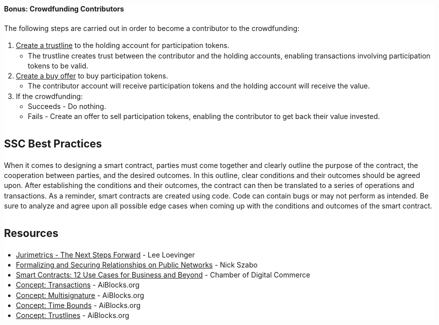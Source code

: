 #### Bonus: Crowdfunding Contributors
The following steps are carried out in order to become a contributor to the crowdfunding:
1. [Create a trustline](../concepts/list-of-operations.md#change-trust) to the holding account for
  participation tokens.
    - The trustline creates trust between the contributor and the holding accounts, enabling
      transactions involving participation tokens to be valid.
2. [Create a buy offer](../concepts/list-of-operations.md#manage-buy-offer) to buy participation
   tokens.
    - The contributor account will receive participation tokens and the holding account will
      receive the value.
3. If the crowdfunding:
    - Succeeds - Do nothing.
    - Fails - Create an offer to sell participation tokens, enabling the contributor to get back
      their value invested.

## SSC Best Practices
When it comes to designing a smart contract, parties must come together and clearly outline the
purpose of the contract, the cooperation between parties, and the desired outcomes. In this
outline, clear conditions and their outcomes should be agreed upon. After establishing the
conditions and their outcomes, the contract can then be translated to a series of operations and
transactions. As a reminder, smart contracts are created using code. Code can contain bugs or may
not perform as intended. Be sure to analyze and agree upon all possible edge cases when coming up
with the conditions and outcomes of the smart contract.

## Resources
- [Jurimetrics - The Next Steps Forward](http://heinonline.org/HOL/LandingPage?handle=hein.journals/mnlr33&div=28&id=&page) - Lee Loevinger
- [Formalizing and Securing Relationships on Public Networks](http://firstmonday.org/article/view/548/469) - Nick Szabo
- [Smart Contracts: 12 Use Cases for Business and Beyond](http://digitalchamber.org/assets/smart-contracts-12-use-cases-for-business-and-beyond.pdf) - Chamber of Digital Commerce
- [Concept: Transactions](https://www.aiblocks.io/developers/guides/concepts/transactions.html) - AiBlocks<span>.org
- [Concept: Multisignature](https://www.aiblocks.io/developers/guides/concepts/multi-sig.html) - AiBlocks<span>.org
- [Concept: Time Bounds](https://www.aiblocks.io/developers/guides/concepts/transactions.html#time-bounds) - AiBlocks<span>.org
- [Concept: Trustlines](https://www.aiblocks.io/developers/guides/concepts/assets.html#trustlines) - AiBlocks<span>.org
